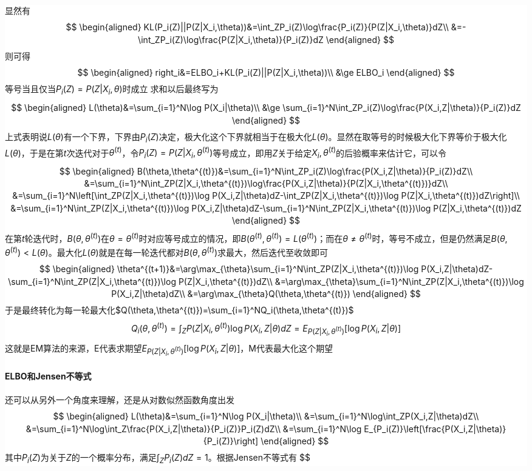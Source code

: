 显然有
$$
\begin{aligned}
KL(P_i(Z)||P(Z|X_i,\theta))&=\int_ZP_i(Z)\log\frac{P_i(Z)}{P(Z|X_i,\theta)}dZ\\
&=-\int_ZP_i(Z)\log\frac{P(Z|X_i,\theta)}{P_i(Z)}dZ
\end{aligned}
$$
则可得
$$
\begin{aligned}
right_i&=ELBO_i+KL(P_i(Z)||P(Z|X_i,\theta))\\
&\ge ELBO_i
\end{aligned}
$$
等号当且仅当$P_i(Z)=P(Z|X_i,\theta)$时成立
求和以后最终写为
$$
\begin{aligned}
L(\theta)&=\sum_{i=1}^N\log P(X_i|\theta)\\
&\ge \sum_{i=1}^N\int_ZP_i(Z)\log\frac{P(X_i,Z|\theta)}{P_i(Z)}dZ
\end{aligned}
$$
上式表明说$L(\theta)$有一个下界，下界由$P_i(Z)$决定，极大化这个下界就相当于在极大化$L(\theta)$。显然在取等号的时候极大化下界等价于极大化$L(\theta)$，于是在第$t$次迭代对于$\theta^{(t)}$，令$P_i(Z)=P(Z|X_i,\theta^{(t)})$等号成立，即用$Z$关于给定$X_i,\theta^{(t)}$的后验概率来估计它，可以令
$$
\begin{aligned}
B(\theta,\theta^{(t)})&=\sum_{i=1}^N\int_ZP_i(Z)\log\frac{P(X_i,Z|\theta)}{P_i(Z)}dZ\\
&=\sum_{i=1}^N\int_ZP(Z|X_i,\theta^{(t)})\log\frac{P(X_i,Z|\theta)}{P(Z|X_i,\theta^{(t)})}dZ\\
&=\sum_{i=1}^N\left[\int_ZP(Z|X_i,\theta^{(t)})\log P(X_i,Z|\theta)dZ-\int_ZP(Z|X_i,\theta^{(t)})\log P(Z|X_i,\theta^{(t)})dZ\right]\\
&=\sum_{i=1}^N\int_ZP(Z|X_i,\theta^{(t)})\log P(X_i,Z|\theta)dZ-\sum_{i=1}^N\int_ZP(Z|X_i,\theta^{(t)})\log P(Z|X_i,\theta^{(t)})dZ
\end{aligned}
$$
在第$t$轮迭代时，$B(\theta,\theta^{(t)})$在$\theta=\theta^{(t)}$时对应等号成立的情况，即$B(\theta^{(t)},\theta^{(t)})=L(\theta^{(t)})$；而在$\theta\ne\theta^{(t)}$时，等号不成立，但是仍然满足$B(\theta,\theta^{(t)})\lt L(\theta)$。最大化$L(\theta)$就是在每一轮迭代都对$B(\theta,\theta^{(t)})$求最大，然后迭代至收敛即可
$$
\begin{aligned}
\theta^{(t+1)}&=\arg\max_{\theta}\sum_{i=1}^N\int_ZP(Z|X_i,\theta^{(t)})\log P(X_i,Z|\theta)dZ-\sum_{i=1}^N\int_ZP(Z|X_i,\theta^{(t)})\log P(Z|X_i,\theta^{(t)})dZ\\
&=\arg\max_{\theta}\sum_{i=1}^N\int_ZP(Z|X_i,\theta^{(t)})\log P(X_i,Z|\theta)dZ\\
&=\arg\max_{\theta}Q(\theta,\theta^{(t)})
\end{aligned}
$$
于是最终转化为每一轮最大化$Q(\theta,\theta^{(t)})=\sum_{i=1}^NQ_i(\theta,\theta^{(t)})$
$$
Q_i(\theta,\theta^{(t)})=\int_ZP(Z|X_i,\theta^{(t)})\log P(X_i,Z|\theta)dZ=E_{P(Z|X_i,\theta^{(t)})}[\log P(X_i,Z|\theta)]
$$
这就是EM算法的来源，E代表求期望$E_{P(Z|X_i,\theta^{(t)})}[\log P(X_i,Z|\theta)]$，M代表最大化这个期望
#### ELBO和Jensen不等式
还可以从另外一个角度来理解，还是从对数似然函数角度出发
$$
\begin{aligned}
L(\theta)&=\sum_{i=1}^N\log P(X_i|\theta)\\
&=\sum_{i=1}^N\log\int_ZP(X_i,Z|\theta)dZ\\
&=\sum_{i=1}^N\log\int_Z\frac{P(X_i,Z|\theta)}{P_i(Z)}P_i(Z)dZ\\
&=\sum_{i=1}^N\log E_{P_i(Z)}\left[\frac{P(X_i,Z|\theta)}{P_i(Z)}\right]
\end{aligned}
$$
其中$P_i(Z)$为关于$Z$的一个概率分布，满足$\int_ZP_i(Z)dZ=1$。根据Jensen不等式有
$$